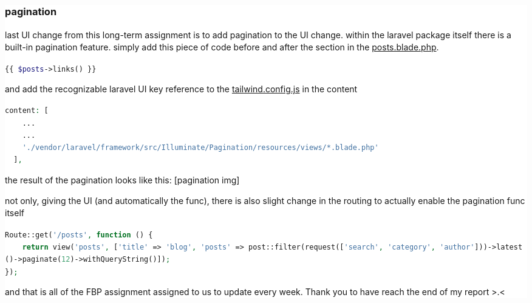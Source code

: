 ### pagination
last UI change from this long-term assignment is to add pagination to the UI change. within the laravel package itself there is a built-in pagination feature. simply add this piece of code before and after the section in the [posts.blade.php](/resources/views/posts.blade.php).

```php
{{ $posts->links() }}
```

and add the recognizable laravel UI key reference to the [tailwind.config.js](/tailwind.config.js) in the content 

```php
content: [
    ...
    ...
    './vendor/laravel/framework/src/Illuminate/Pagination/resources/views/*.blade.php'
  ],
```

the result of the pagination looks like this:
[pagination img]

not only, giving the UI (and automatically the func), there is also slight change in the routing to actually enable the pagination func itself

```php
Route::get('/posts', function () {
    return view('posts', ['title' => 'blog', 'posts' => post::filter(request(['search', 'category', 'author']))->latest()->paginate(12)->withQueryString()]);
});
```

and that is all of the FBP assignment assigned to us to update every week. Thank you to have reach the end of my report >.<
